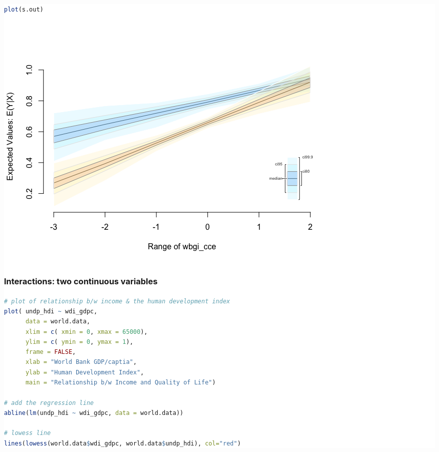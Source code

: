 
``` r
plot(s.out)
```

![](seminar_files/figure-markdown_github+backtick_code_blocks+autolink_bare_uris/unnamed-chunk-40-3.png)

### Interactions: two continuous variables

``` r
# plot of relationship b/w income & the human development index
plot( undp_hdi ~ wdi_gdpc,
      data = world.data,
      xlim = c( xmin = 0, xmax = 65000),
      ylim = c( ymin = 0, ymax = 1),
      frame = FALSE,
      xlab = "World Bank GDP/captia",
      ylab = "Human Development Index",
      main = "Relationship b/w Income and Quality of Life")

# add the regression line 
abline(lm(undp_hdi ~ wdi_gdpc, data = world.data))

# lowess line
lines(lowess(world.data$wdi_gdpc, world.data$undp_hdi), col="red")
```
